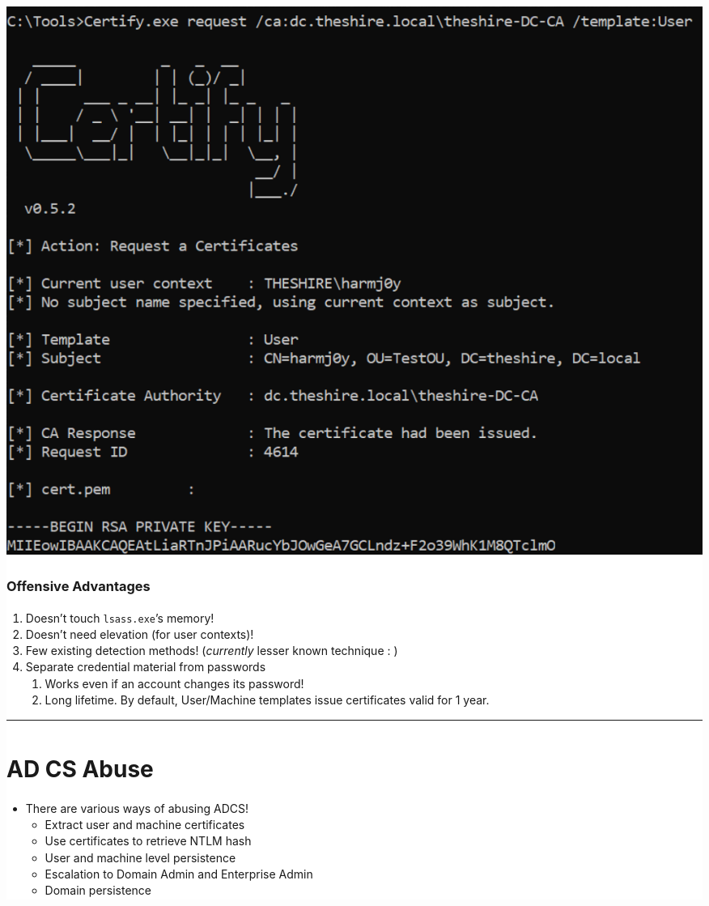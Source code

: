 <img src="./assets/7.png" />

### Offensive Advantages
1. Doesn’t touch `lsass.exe`’s memory!
2. Doesn’t need elevation (for user contexts)!
3. Few existing detection methods! (*currently* lesser known technique : )
4. Separate credential material from passwords
	1. Works even if an account changes its password!
	2. Long lifetime. By default, User/Machine templates issue certificates valid for 1 year.

---

# AD CS Abuse
+ There are various ways of abusing ADCS!
	+ Extract user and machine certificates
	+ Use certificates to retrieve NTLM hash
	+ User and machine level persistence
	+ Escalation to Domain Admin and Enterprise Admin
	+ Domain persistence
